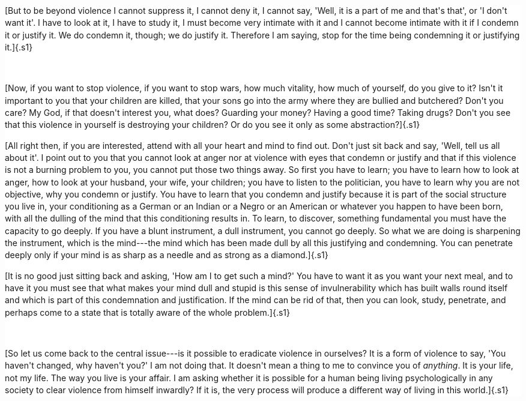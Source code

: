 [But to be beyond violence I cannot suppress it, I cannot deny it, I
cannot say, 'Well, it is a part of me and that's that', or 'I don't want
it'. I have to look at it, I have to study it, I must become very
intimate with it and I cannot become intimate with it if I condemn it or
justify it. We do condemn it, though; we do justify it. Therefore I am
saying, stop for the time being condemning it or justifying it.]{.s1}

 

[Now, if you want to stop violence, if you want to stop wars, how much
vitality, how much of yourself, do you give to it? Isn't it important to
you that your children are killed, that your sons go into the army where
they are bullied and butchered? Don't you care? My God, if that doesn't
interest you, what does? Guarding your money? Having a good time? Taking
drugs? Don't you see that this violence in yourself is destroying your
children? Or do you see it only as some abstraction?]{.s1}

[All right then, if you are interested, attend with all your heart and
mind to find out. Don't just sit back and say, 'Well, tell us all about
it'. I point out to you that you cannot look at anger nor at violence
with eyes that condemn or justify and that if this violence is not a
burning problem to you, you cannot put those two things away. So first
you have to learn; you have to learn how to look at anger, how to look
at your husband, your wife, your children; you have to listen to the
politician, you have to learn why you are not objective, why you condemn
or justify. You have to learn that you condemn and justify because it is
part of the social structure you live in, your conditioning as a German
or an Indian or a Negro or an American or whatever you happen to have
been born, with all the dulling of the mind that this conditioning
results in. To learn, to discover, something fundamental you must have
the capacity to go deeply. If you have a blunt instrument, a dull
instrument, you cannot go deeply. So what we are doing is sharpening the
instrument, which is the mind---the mind which has been made dull by all
this justifying and condemning. You can penetrate deeply only if your
mind is as sharp as a needle and as strong as a diamond.]{.s1}

[It is no good just sitting back and asking, 'How am I to get such a
mind?' You have to want it as you want your next meal, and to have it
you must see that what makes your mind dull and stupid is this sense of
invulnerability which has built walls round itself and which is part of
this condemnation and justification. If the mind can be rid of that,
then you can look, study, penetrate, and perhaps come to a state that is
totally aware of the whole problem.]{.s1}

 

[So let us come back to the central issue---is it possible to eradicate
violence in ourselves? It is a form of violence to say, 'You haven't
changed, why haven't you?' I am not doing that. It doesn't mean a thing
to me to convince you of *anything*. It is your life, not my life. The
way you live is your affair. I am asking whether it is possible for a
human being living psychologically in any society to clear violence from
himself inwardly? If it is, the very process will produce a different
way of living in this world.]{.s1}
